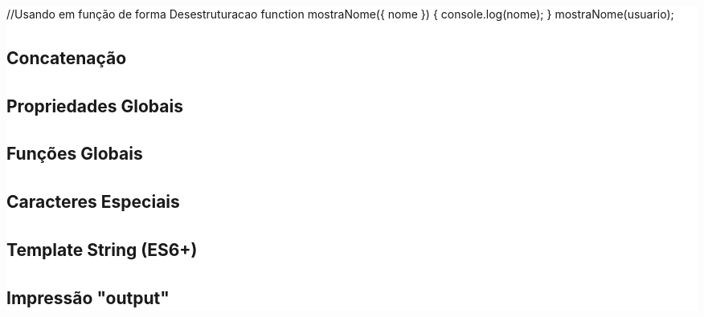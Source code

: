
//Usando em função de forma Desestruturacao
function mostraNome({ nome }) {
  console.log(nome);
}
mostraNome(usuario);




















































## Concatenação


## Propriedades Globais


## Funções Globais


## Caracteres Especiais


## Template String (ES6+)


## Impressão "output"
